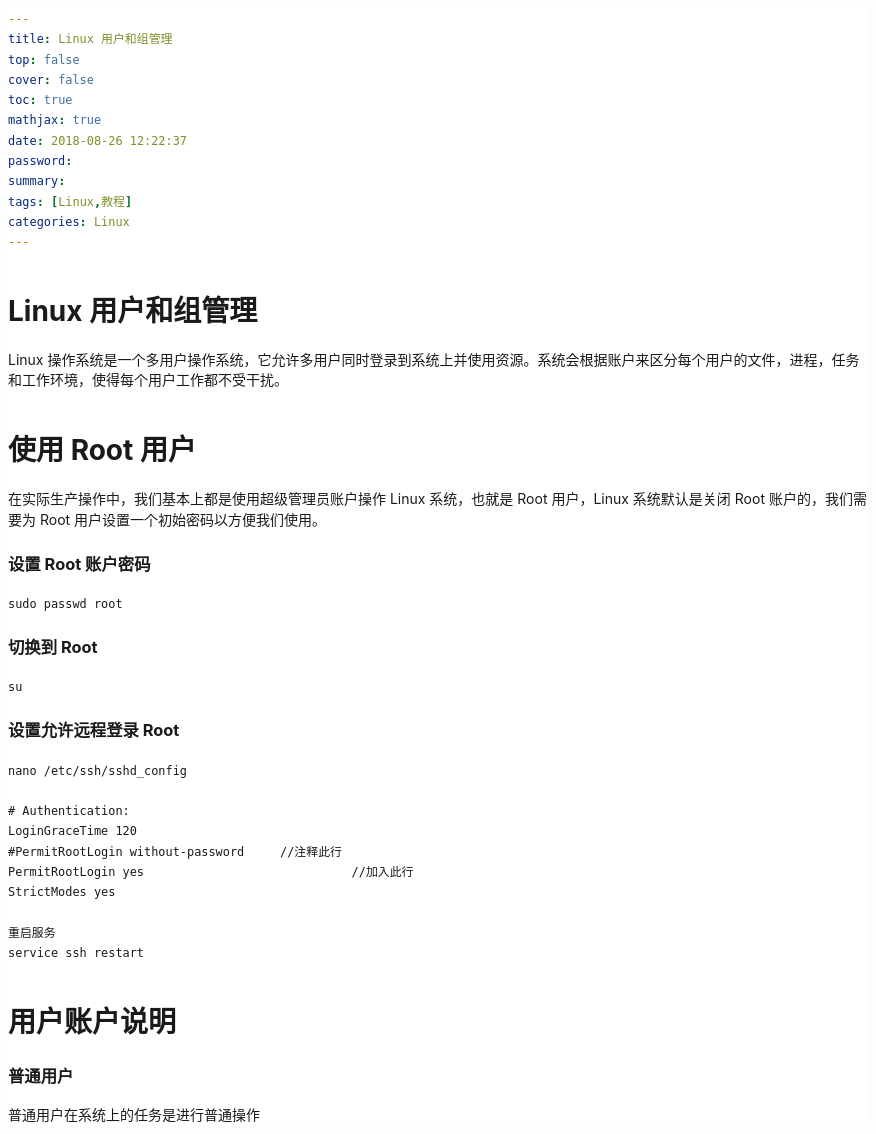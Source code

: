 ```yaml
---
title: Linux 用户和组管理
top: false
cover: false
toc: true
mathjax: true
date: 2018-08-26 12:22:37
password:
summary:
tags: [Linux,教程]
categories: Linux
---
```


# Linux 用户和组管理
Linux 操作系统是一个多用户操作系统，它允许多用户同时登录到系统上并使用资源。系统会根据账户来区分每个用户的文件，进程，任务和工作环境，使得每个用户工作都不受干扰。

# 使用 Root 用户
在实际生产操作中，我们基本上都是使用超级管理员账户操作 Linux 系统，也就是 Root 用户，Linux 系统默认是关闭 Root 账户的，我们需要为 Root 用户设置一个初始密码以方便我们使用。

### 设置 Root 账户密码
```
sudo passwd root
```
### 切换到 Root
```
su
```
### 设置允许远程登录 Root
```
nano /etc/ssh/sshd_config

# Authentication:
LoginGraceTime 120
#PermitRootLogin without-password     //注释此行
PermitRootLogin yes                             //加入此行
StrictModes yes

重启服务
service ssh restart
```

# 用户账户说明
### 普通用户
普通用户在系统上的任务是进行普通操作
